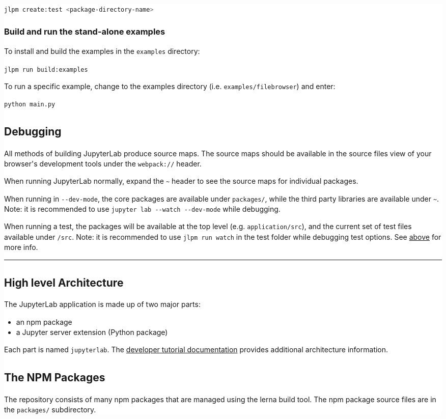 ```bash
jlpm create:test <package-directory-name>
```

### Build and run the stand-alone examples

To install and build the examples in the `examples` directory:

```bash
jlpm run build:examples
```

To run a specific example, change to the examples directory (i.e.
`examples/filebrowser`) and enter:

```bash
python main.py
```

## Debugging

All methods of building JupyterLab produce source maps. The source maps
should be available in the source files view of your browser's development
tools under the `webpack://` header.

When running JupyterLab normally, expand the `~` header to see the source maps for individual packages.

When running in `--dev-mode`, the core packages are available under
`packages/`, while the third party libraries are available under `~`.
Note: it is recommended to use `jupyter lab --watch --dev-mode` while
debugging.

When running a test, the packages will be available at the top level
(e.g. `application/src`), and the current set of test files available under
`/src`. Note: it is recommended to use `jlpm run watch` in the test folder
while debugging test options. See [above](#build-and-run-the-tests) for more info.

---

## High level Architecture

The JupyterLab application is made up of two major parts:

* an npm package
* a Jupyter server extension (Python package)

Each part is named `jupyterlab`. The [developer tutorial documentation](https://jupyterlab.readthedocs.io/en/latest/index.html)
provides additional architecture information.

## The NPM Packages

The repository consists of many npm packages that are managed using the lerna
build tool. The npm package source files are in the `packages/` subdirectory.
